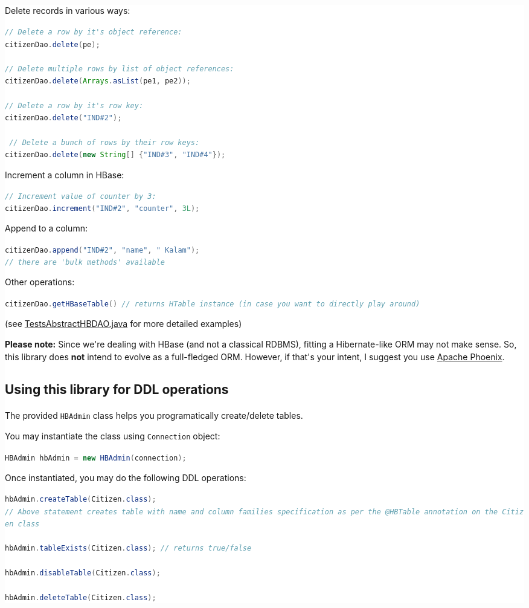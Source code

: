 Delete records in various ways:

```java
// Delete a row by it's object reference:
citizenDao.delete(pe);

// Delete multiple rows by list of object references:
citizenDao.delete(Arrays.asList(pe1, pe2)); 

// Delete a row by it's row key:
citizenDao.delete("IND#2"); 

 // Delete a bunch of rows by their row keys:
citizenDao.delete(new String[] {"IND#3", "IND#4"});
```

Increment a column in HBase:

```java
// Increment value of counter by 3:
citizenDao.increment("IND#2", "counter", 3L); 
```

Append to a column:

```java
citizenDao.append("IND#2", "name", " Kalam");
// there are 'bulk methods' available
```

Other operations:

```java
citizenDao.getHBaseTable() // returns HTable instance (in case you want to directly play around) 
```

(see [TestsAbstractHBDAO.java](./src/test/java/com/flipkart/hbaseobjectmapper/testcases/TestsAbstractHBDAO.java) for more detailed examples)

**Please note:** Since we're dealing with HBase (and not a classical RDBMS), fitting a Hibernate-like ORM may not make sense. So, this library does **not** intend to evolve as a full-fledged ORM. However, if that's your intent, I suggest you use [Apache Phoenix](https://phoenix.apache.org/).


## Using this library for DDL operations
The provided `HBAdmin` class helps you programatically create/delete tables.

You may instantiate the class using `Connection` object:

```java
HBAdmin hbAdmin = new HBAdmin(connection);
```

Once instantiated, you may do the following DDL operations:

```java
hbAdmin.createTable(Citizen.class); 
// Above statement creates table with name and column families specification as per the @HBTable annotation on the Citizen class

hbAdmin.tableExists(Citizen.class); // returns true/false

hbAdmin.disableTable(Citizen.class);

hbAdmin.deleteTable(Citizen.class);

```

